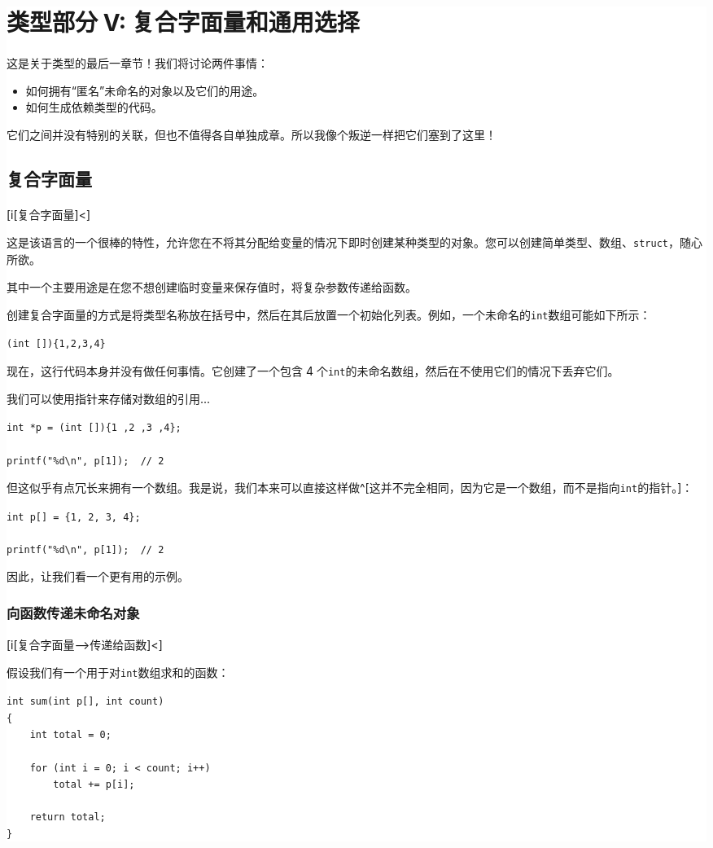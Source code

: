 

# 类型部分 V: 复合字面量和通用选择

这是关于类型的最后一章节！我们将讨论两件事情：

- 如何拥有“匿名”未命名的对象以及它们的用途。
- 如何生成依赖类型的代码。

它们之间并没有特别的关联，但也不值得各自单独成章。所以我像个叛逆一样把它们塞到了这里！

## 复合字面量

[i[复合字面量]<]

这是该语言的一个很棒的特性，允许您在不将其分配给变量的情况下即时创建某种类型的对象。您可以创建简单类型、数组、`struct`，随心所欲。

其中一个主要用途是在您不想创建临时变量来保存值时，将复杂参数传递给函数。

创建复合字面量的方式是将类型名称放在括号中，然后在其后放置一个初始化列表。例如，一个未命名的`int`数组可能如下所示：

``` {.c}
(int []){1,2,3,4}
```

现在，这行代码本身并没有做任何事情。它创建了一个包含 4 个`int`的未命名数组，然后在不使用它们的情况下丢弃它们。

我们可以使用指针来存储对数组的引用...

``` {.c}
int *p = (int []){1 ,2 ,3 ,4};

printf("%d\n", p[1]);  // 2
```

但这似乎有点冗长来拥有一个数组。我是说，我们本来可以直接这样做^[这并不完全相同，因为它是一个数组，而不是指向`int`的指针。]：

``` {.c}
int p[] = {1, 2, 3, 4};

printf("%d\n", p[1]);  // 2
```

因此，让我们看一个更有用的示例。

### 向函数传递未命名对象

[i[复合字面量-->传递给函数]<]

假设我们有一个用于对`int`数组求和的函数：

``` {.c}
int sum(int p[], int count)
{
    int total = 0;

    for (int i = 0; i < count; i++)
        total += p[i];

    return total;
}
```

